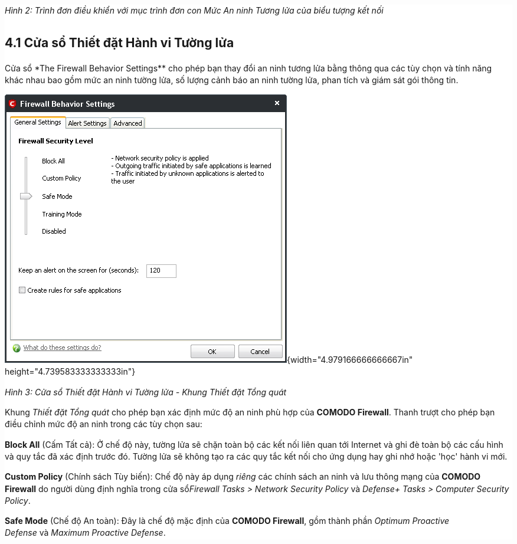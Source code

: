 *Hình 2: Trình đơn điều khiển với mục trình đơn con Mức An ninh Tương
lửa của biểu tượng kết nối*

4.1 Cửa sổ Thiết đặt Hành vi Tường lửa
--------------------------------------

Cửa sổ \*The Firewall Behavior Settings\*\* cho phép bạn thay đổi an
ninh tương lửa bằng thông qua các tùy chọn và tính năng khác nhau bao
gồm mức an ninh tường lửa, số lượng cảnh báo an ninh tường lửa, phan
tích và giám sát gói thông tin.

![](3.5.13-cai-dat-va-su-dung-pm-comodo-firewall-media/media/image49.png){width="4.979166666666667in"
height="4.739583333333333in"}

*Hình 3: Cửa sổ Thiết đặt Hành vi Tường lửa - Khung Thiết đặt Tổng quát*

Khung *Thiết đặt Tổng quát* cho phép bạn xác định mức độ an ninh phù hợp
của **COMODO Firewall**. Thanh trượt cho phép bạn điều chỉnh mức độ an
ninh trong các tùy chọn sau:

**Block All** (Cấm Tất cả): Ở chế độ này, tường lửa sẽ chặn toàn bộ các
kết nối liên quan tới Internet và ghi đè toàn bộ các cấu hình và quy tắc
đã xác định trước đó. Tường lửa sẽ không tạo ra các quy tắc kết nối cho
ứng dụng hay ghi nhớ hoặc 'học' hành vi mới.

**Custom Policy** (Chính sách Tùy biến): Chế độ này áp dụng *riêng* các
chính sách an ninh và lưu thông mạng của **COMODO Firewall** do người
dùng định nghĩa trong cửa sổ*Firewall Tasks &gt; Network Security
Policy* và *Defense+ Tasks &gt; Computer Security Policy*.

**Safe Mode** (Chế độ An toàn): Đây là chế độ mặc định của **COMODO
Firewall**, gồm thành phần *Optimum Proactive Defense* và *Maximum
Proactive Defense*.
